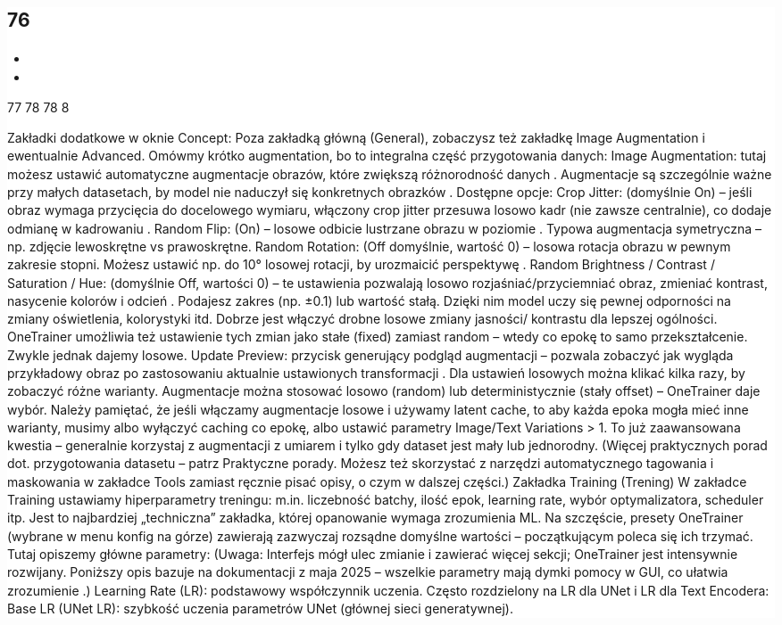 76
- 
- 
- 
77
78
78
8

Zakładki dodatkowe w oknie Concept: Poza zakładką główną (General), zobaczysz też zakładkę Image
Augmentation i  ewentualnie  Advanced.  Omówmy  krótko  augmentation,  bo  to  integralna  część
przygotowania danych:
Image Augmentation: tutaj możesz ustawić automatyczne augmentacje obrazów, które
zwiększą różnorodność danych
. Augmentacje są szczególnie ważne przy małych datasetach, by
model nie naduczył się konkretnych obrazków
. Dostępne opcje:
Crop Jitter: (domyślnie On) – jeśli obraz wymaga przycięcia do docelowego wymiaru, włączony
crop jitter przesuwa losowo kadr (nie zawsze centralnie), co dodaje odmianę w kadrowaniu
.
Random Flip: (On) – losowe odbicie lustrzane obrazu w poziomie
. Typowa augmentacja
symetryczna – np. zdjęcie lewoskrętne vs prawoskrętne.
Random Rotation: (Off domyślnie, wartość 0) – losowa rotacja obrazu w pewnym zakresie
stopni. Możesz ustawić np. do 10° losowej rotacji, by urozmaicić perspektywę
.
Random Brightness / Contrast / Saturation / Hue: (domyślnie Off, wartości 0) – te ustawienia
pozwalają losowo rozjaśniać/przyciemniać obraz, zmieniać kontrast, nasycenie kolorów i odcień
. Podajesz zakres (np. ±0.1) lub wartość stałą. Dzięki nim model uczy się pewnej odporności
na zmiany oświetlenia, kolorystyki itd. Dobrze jest włączyć drobne losowe zmiany jasności/
kontrastu dla lepszej ogólności. OneTrainer umożliwia też ustawienie tych zmian jako stałe (fixed)
zamiast random – wtedy co epokę to samo przekształcenie. Zwykle jednak dajemy losowe.
Update Preview: przycisk generujący podgląd augmentacji – pozwala zobaczyć jak wygląda
przykładowy obraz po zastosowaniu aktualnie ustawionych transformacji
. Dla ustawień
losowych można klikać kilka razy, by zobaczyć różne warianty.
Augmentacje można stosować losowo (random) lub deterministycznie (stały offset) – OneTrainer daje
wybór. Należy pamiętać, że jeśli włączamy augmentacje losowe i używamy latent cache, to aby każda
epoka mogła mieć inne warianty, musimy albo wyłączyć caching co epokę, albo ustawić parametry
Image/Text Variations > 1. To już zaawansowana kwestia – generalnie korzystaj z augmentacji z umiarem
i tylko gdy dataset jest mały lub jednorodny. 
(Więcej praktycznych porad dot. przygotowania datasetu – patrz Praktyczne porady. Możesz też skorzystać z
narzędzi automatycznego tagowania i maskowania w zakładce Tools zamiast ręcznie pisać opisy, o czym w
dalszej części.)
Zakładka Training (Trening)
W zakładce Training ustawiamy hiperparametry treningu: m.in. liczebność batchy, ilość epok, learning
rate, wybór optymalizatora, scheduler itp. Jest to najbardziej „techniczna” zakładka, której opanowanie
wymaga  zrozumienia  ML.  Na  szczęście,  presety  OneTrainer (wybrane  w  menu  konfig  na  górze)
zawierają  zazwyczaj  rozsądne  domyślne  wartości  –  początkującym  poleca  się  ich  trzymać.  Tutaj
opiszemy główne parametry:
(Uwaga: Interfejs mógł ulec zmianie i zawierać więcej sekcji; OneTrainer jest intensywnie rozwijany. Poniższy
opis bazuje na dokumentacji z maja 2025 – wszelkie parametry mają dymki pomocy w GUI, co ułatwia
zrozumienie
.)
Learning Rate (LR): podstawowy współczynnik uczenia. Często rozdzielony na LR dla UNet i LR
dla Text Encodera:
Base LR (UNet LR): szybkość uczenia parametrów UNet (głównej sieci generatywnej).